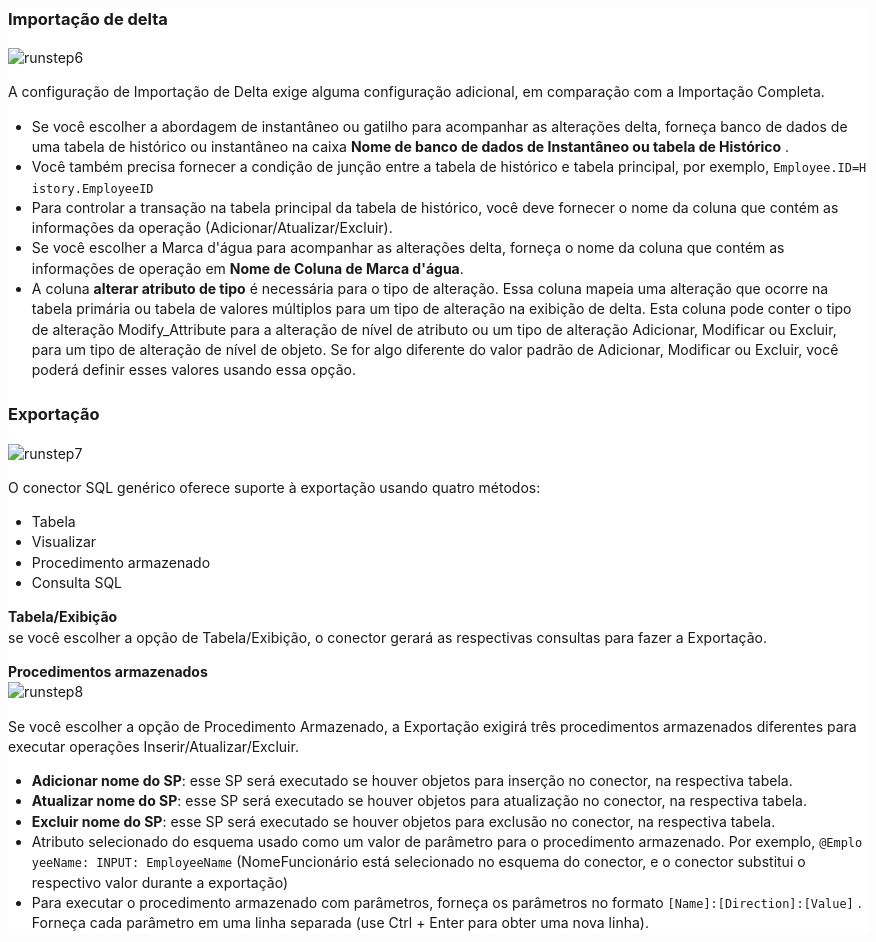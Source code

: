 ### <a name="delta-import"></a>Importação de delta
![runstep6](./media/active-directory-aadconnectsync-connector-genericsql/runstep6.png)

A configuração de Importação de Delta exige alguma configuração adicional, em comparação com a Importação Completa.

* Se você escolher a abordagem de instantâneo ou gatilho para acompanhar as alterações delta, forneça banco de dados de uma tabela de histórico ou instantâneo na caixa **Nome de banco de dados de Instantâneo ou tabela de Histórico** .
* Você também precisa fornecer a condição de junção entre a tabela de histórico e tabela principal, por exemplo, `Employee.ID=History.EmployeeID`
* Para controlar a transação na tabela principal da tabela de histórico, você deve fornecer o nome da coluna que contém as informações da operação (Adicionar/Atualizar/Excluir).
* Se você escolher a Marca d'água para acompanhar as alterações delta, forneça o nome da coluna que contém as informações de operação em **Nome de Coluna de Marca d'água**.
* A coluna **alterar atributo de tipo** é necessária para o tipo de alteração. Essa coluna mapeia uma alteração que ocorre na tabela primária ou tabela de valores múltiplos para um tipo de alteração na exibição de delta. Esta coluna pode conter o tipo de alteração Modify_Attribute para a alteração de nível de atributo ou um tipo de alteração Adicionar, Modificar ou Excluir, para um tipo de alteração de nível de objeto. Se for algo diferente do valor padrão de Adicionar, Modificar ou Excluir, você poderá definir esses valores usando essa opção.

### <a name="export"></a>Exportação
![runstep7](./media/active-directory-aadconnectsync-connector-genericsql/runstep7.png)

O conector SQL genérico oferece suporte à exportação usando quatro métodos:

* Tabela
* Visualizar
* Procedimento armazenado
* Consulta SQL

**Tabela/Exibição**  
se você escolher a opção de Tabela/Exibição, o conector gerará as respectivas consultas para fazer a Exportação.

**Procedimentos armazenados**  
![runstep8](./media/active-directory-aadconnectsync-connector-genericsql/runstep8.png)

Se você escolher a opção de Procedimento Armazenado, a Exportação exigirá três procedimentos armazenados diferentes para executar operações Inserir/Atualizar/Excluir.

* **Adicionar nome do SP**: esse SP será executado se houver objetos para inserção no conector, na respectiva tabela.
* **Atualizar nome do SP**: esse SP será executado se houver objetos para atualização no conector, na respectiva tabela.
* **Excluir nome do SP**: esse SP será executado se houver objetos para exclusão no conector, na respectiva tabela.
* Atributo selecionado do esquema usado como um valor de parâmetro para o procedimento armazenado. Por exemplo, `@EmployeeName: INPUT: EmployeeName` (NomeFuncionário está selecionado no esquema do conector, e o conector substitui o respectivo valor durante a exportação)
* Para executar o procedimento armazenado com parâmetros, forneça os parâmetros no formato `[Name]:[Direction]:[Value]` . Forneça cada parâmetro em uma linha separada (use Ctrl + Enter para obter uma nova linha).
